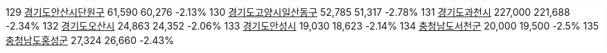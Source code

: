   <tr class="item">
    <td>129</td>
    <td><a href="/apt/경기도안산시단원구">경기도안산시단원구</a></td>
    <td>61,590</td>
    <td>60,276</td>
    <td>-2.13%</td>
  </tr>

  <tr class="item">
    <td>130</td>
    <td><a href="/apt/경기도고양시일산동구">경기도고양시일산동구</a></td>
    <td>52,785</td>
    <td>51,317</td>
    <td>-2.78%</td>
  </tr>

  <tr class="item">
    <td>131</td>
    <td><a href="/apt/경기도과천시">경기도과천시</a></td>
    <td>227,000</td>
    <td>221,688</td>
    <td>-2.34%</td>
  </tr>

  <tr class="item">
    <td>132</td>
    <td><a href="/apt/경기도오산시">경기도오산시</a></td>
    <td>24,863</td>
    <td>24,352</td>
    <td>-2.06%</td>
  </tr>

  <tr class="item">
    <td>133</td>
    <td><a href="/apt/경기도안성시">경기도안성시</a></td>
    <td>19,030</td>
    <td>18,623</td>
    <td>-2.14%</td>
  </tr>

  <tr class="item">
    <td>134</td>
    <td><a href="/apt/충청남도서천군">충청남도서천군</a></td>
    <td>20,000</td>
    <td>19,500</td>
    <td>-2.5%</td>
  </tr>

  <tr class="item">
    <td>135</td>
    <td><a href="/apt/충청남도홍성군">충청남도홍성군</a></td>
    <td>27,324</td>
    <td>26,660</td>
    <td>-2.43%</td>
  </tr>
